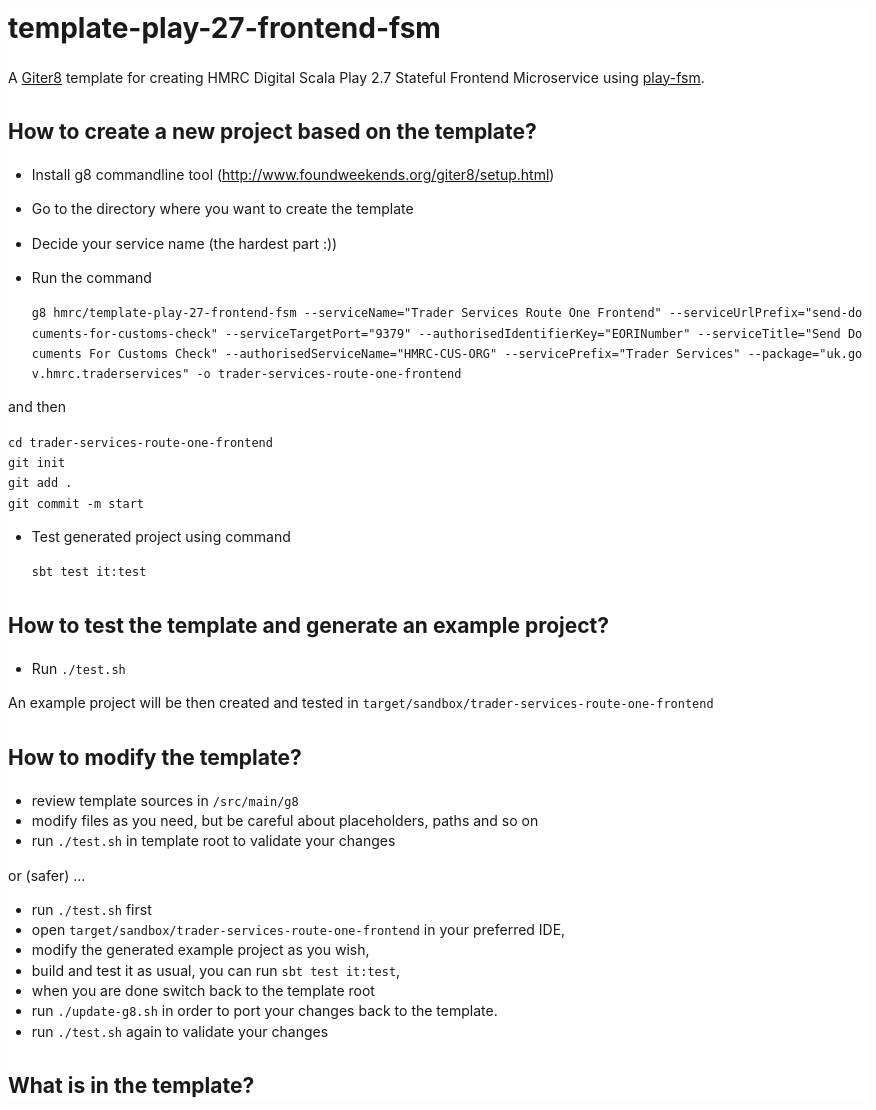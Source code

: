 template-play-27-frontend-fsm
===

A [Giter8](http://www.foundweekends.org/giter8/) template for creating HMRC Digital Scala Play 2.7 Stateful Frontend Microservice using [play-fsm](https://github.com/hmrc/play-fsm).

How to create a new project based on the template?
---

* Install g8 commandline tool (http://www.foundweekends.org/giter8/setup.html)
* Go to the directory where you want to create the template
* Decide your service name (the hardest part :))
* Run the command

    `g8 hmrc/template-play-27-frontend-fsm --serviceName="Trader Services Route One Frontend" --serviceUrlPrefix="send-documents-for-customs-check" --serviceTargetPort="9379" --authorisedIdentifierKey="EORINumber" --serviceTitle="Send Documents For Customs Check" --authorisedServiceName="HMRC-CUS-ORG" --servicePrefix="Trader Services" --package="uk.gov.hmrc.traderservices" -o trader-services-route-one-frontend`
    
and then
    
    cd trader-services-route-one-frontend
    git init
	git add .
	git commit -m start
  
* Test generated project using command 

    `sbt test it:test`
    

How to test the template and generate an example project?
---

* Run `./test.sh` 

An example project will be then created and tested in `target/sandbox/trader-services-route-one-frontend`

How to modify the template?
---

 * review template sources in `/src/main/g8`
 * modify files as you need, but be careful about placeholders, paths and so on
 * run `./test.sh` in template root to validate your changes
 
or (safer) ...

* run `./test.sh` first
* open `target/sandbox/trader-services-route-one-frontend` in your preferred IDE, 
* modify the generated example project as you wish, 
* build and test it as usual, you can run `sbt test it:test`,
* when you are done switch back to the template root
* run `./update-g8.sh` in order to port your changes back to the template.
* run `./test.sh` again to validate your changes

What is in the template?
---

